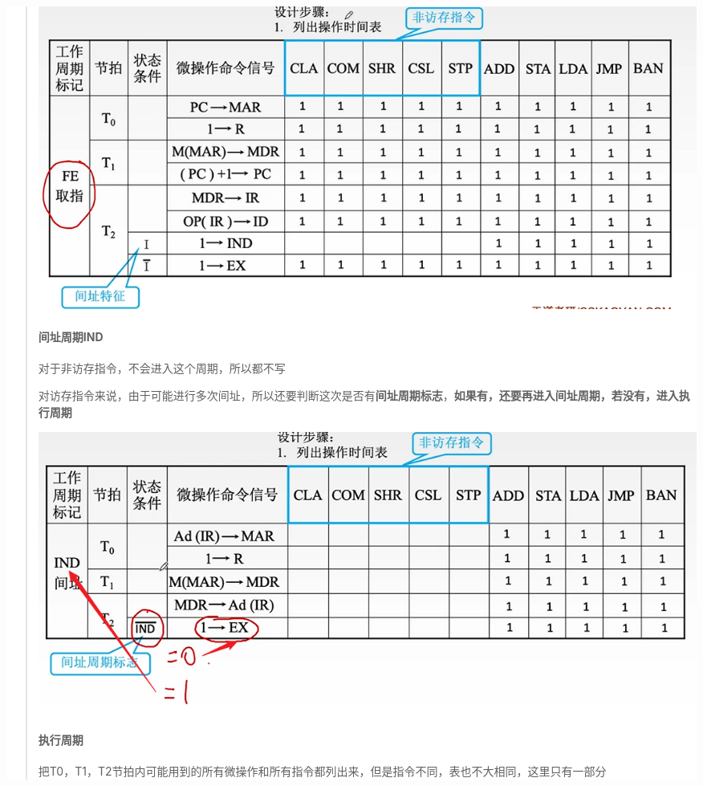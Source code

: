 > ![image-20240904162330883](Typara用到的图片/image-20240904162330883.png)
>
> #### 间址周期IND
>
> 对于非访存指令，不会进入这个周期，所以都不写
>
> 对访存指令来说，由于可能进行多次间址，所以还要判断这次是否有**间址周期标志**，**如果有，还要再进入间址周期，若没有，进入执行周期**
>
> ![image-20240904162805169](Typara用到的图片/image-20240904162805169.png)
>
> #### 执行周期
>
> 把T0，T1，T2节拍内可能用到的所有微操作和所有指令都列出来，但是指令不同，表也不大相同，这里只有一部分
>
